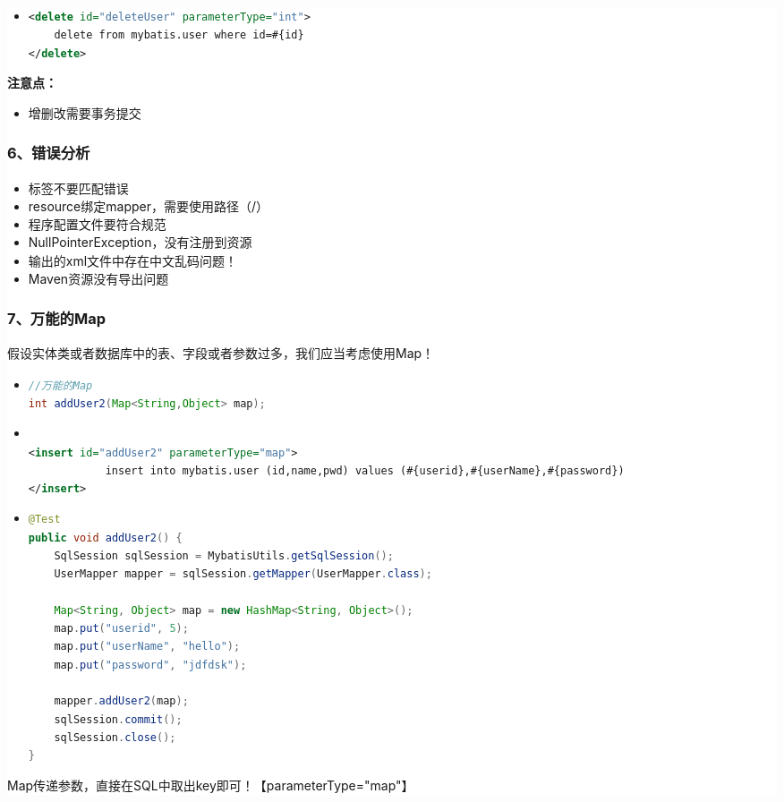 - ```xml
  <delete id="deleteUser" parameterType="int">
      delete from mybatis.user where id=#{id}
  </delete>
  ```

**注意点：**

- 增删改需要事务提交

### 6、错误分析

- 标签不要匹配错误
- resource绑定mapper，需要使用路径（/）
- 程序配置文件要符合规范
- NullPointerException，没有注册到资源
- 输出的xml文件中存在中文乱码问题！
- Maven资源没有导出问题

### 7、万能的Map

假设实体类或者数据库中的表、字段或者参数过多，我们应当考虑使用Map！

- ```java
  //万能的Map
  int addUser2(Map<String,Object> map);
  ```

- ```xml
  
  <insert id="addUser2" parameterType="map">
              insert into mybatis.user (id,name,pwd) values (#{userid},#{userName},#{password})
  </insert>
  ```

- ```java
  @Test
  public void addUser2() {
      SqlSession sqlSession = MybatisUtils.getSqlSession();
      UserMapper mapper = sqlSession.getMapper(UserMapper.class);
  
      Map<String, Object> map = new HashMap<String, Object>();
      map.put("userid", 5);
      map.put("userName", "hello");
      map.put("password", "jdfdsk");
  
      mapper.addUser2(map);
      sqlSession.commit();
      sqlSession.close();
  }
  ```

Map传递参数，直接在SQL中取出key即可！【parameterType="map"】
